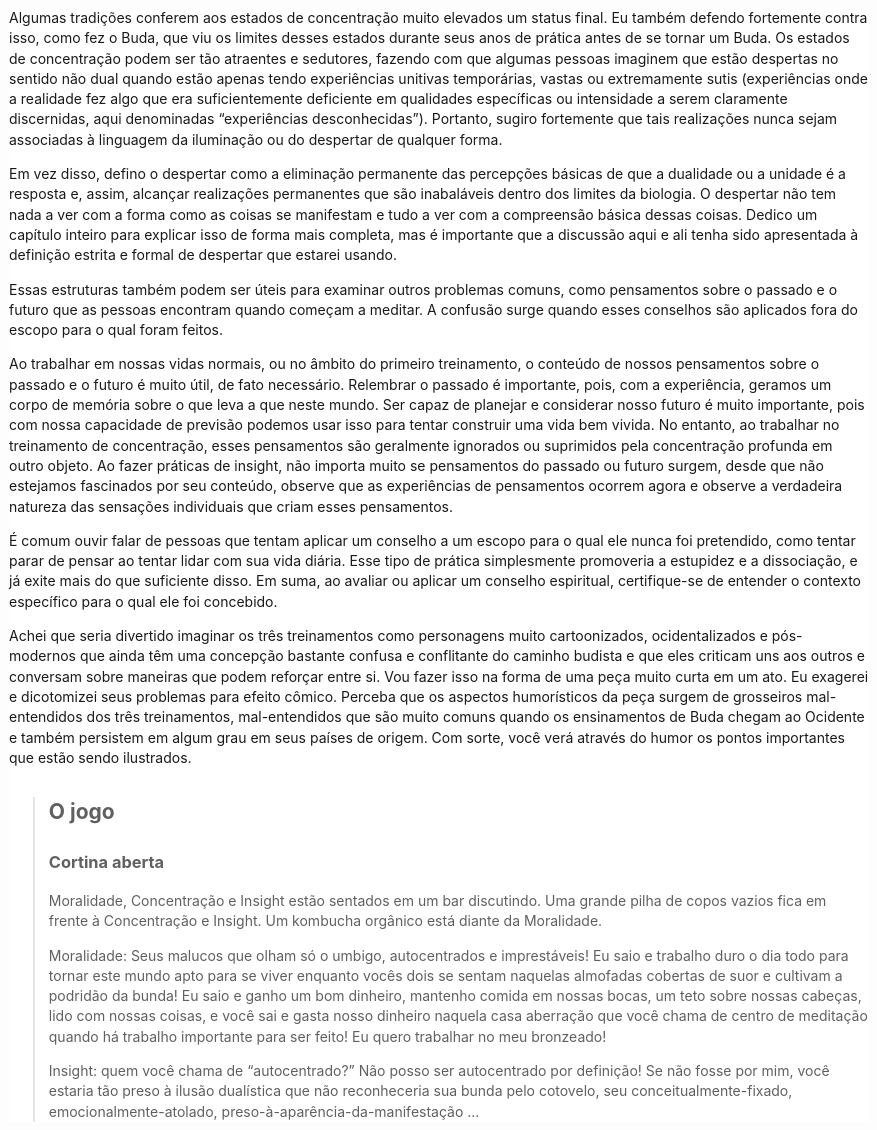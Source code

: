 Algumas tradições conferem aos estados de concentração muito elevados um status final. Eu também defendo fortemente contra isso, como fez o Buda, que viu os limites desses estados durante seus anos de prática antes de se tornar um Buda. Os estados de concentração podem ser tão atraentes e sedutores, fazendo com que algumas pessoas imaginem que estão despertas no sentido não dual quando estão apenas tendo experiências unitivas temporárias, vastas ou extremamente sutis (experiências onde a realidade fez algo que era suficientemente deficiente em qualidades específicas ou intensidade a serem claramente discernidas, aqui denominadas “experiências desconhecidas”). Portanto, sugiro fortemente que tais realizações nunca sejam associadas à linguagem da iluminação ou do despertar de qualquer forma.

Em vez disso, defino o despertar como a eliminação permanente das percepções básicas de que a dualidade ou a unidade é a resposta e, assim, alcançar realizações permanentes que são inabaláveis ​​dentro dos limites da biologia. O despertar não tem nada a ver com a forma como as coisas se manifestam e tudo a ver com a compreensão básica dessas coisas. Dedico um capítulo inteiro para explicar isso de forma mais completa, mas é importante que a discussão aqui e ali tenha sido apresentada à definição estrita e formal de despertar que estarei usando.

Essas estruturas também podem ser úteis para examinar outros problemas comuns, como pensamentos sobre o passado e o futuro que as pessoas encontram quando começam a meditar. A confusão surge quando esses conselhos são aplicados fora do escopo para o qual foram feitos.

Ao trabalhar em nossas vidas normais, ou no âmbito do primeiro treinamento, o conteúdo de nossos pensamentos sobre o passado e o futuro é muito útil, de fato necessário. Relembrar o passado é importante, pois, com a experiência, geramos um corpo de memória sobre o que leva a que neste mundo. Ser capaz de planejar e considerar nosso futuro é muito importante, pois com nossa capacidade de previsão podemos usar isso para tentar construir uma vida bem vivida. No entanto, ao trabalhar no treinamento de concentração, esses pensamentos são geralmente ignorados ou suprimidos pela concentração profunda em outro objeto. Ao fazer práticas de insight, não importa muito se pensamentos do passado ou futuro surgem, desde que não estejamos fascinados por seu conteúdo, observe que as experiências de pensamentos ocorrem agora e observe a verdadeira natureza das sensações individuais que criam esses pensamentos.

É comum ouvir falar de pessoas que tentam aplicar um conselho a um escopo para o qual ele nunca foi pretendido, como tentar parar de pensar ao tentar lidar com sua vida diária. Esse tipo de prática simplesmente promoveria a estupidez e a dissociação, e já exite mais do que suficiente disso. Em suma, ao avaliar ou aplicar um conselho espiritual, certifique-se de entender o contexto específico para o qual ele foi concebido.

Achei que seria divertido imaginar os três treinamentos como personagens muito cartoonizados, ocidentalizados e pós-modernos que ainda têm uma concepção bastante confusa e conflitante do caminho budista e que eles criticam uns aos outros e conversam sobre maneiras que podem reforçar entre si. Vou fazer isso na forma de uma peça muito curta em um ato. Eu exagerei e dicotomizei seus problemas para efeito cômico. Perceba que os aspectos humorísticos da peça surgem de grosseiros mal-entendidos dos três treinamentos, mal-entendidos que são muito comuns quando os ensinamentos de Buda chegam ao Ocidente e também persistem em algum grau em seus países de origem. Com sorte, você verá através do humor os pontos importantes que estão sendo ilustrados.

> ## O jogo
> 
> ### Cortina aberta
> 
> Moralidade, Concentração e Insight estão sentados em um bar discutindo. Uma grande pilha de copos vazios fica em frente à Concentração e Insight. Um kombucha orgânico está diante da Moralidade.
> 
> Moralidade: Seus malucos que olham só o umbigo, autocentrados e imprestáveis! Eu saio e trabalho duro o dia todo para tornar este mundo apto para se viver enquanto vocês dois se sentam naquelas almofadas cobertas de suor e cultivam a podridão da bunda! Eu saio e ganho um bom dinheiro, mantenho comida em nossas bocas, um teto sobre nossas cabeças, lido com nossas coisas, e você sai e gasta nosso dinheiro naquela casa aberração que você chama de centro de meditação quando há trabalho importante para ser feito! Eu quero trabalhar no meu bronzeado!
> 
> Insight: quem você chama de “autocentrado?” Não posso ser autocentrado por definição! Se não fosse por mim, você estaria tão preso à ilusão dualística que não reconheceria sua bunda pelo cotovelo, seu conceitualmente-fixado, emocionalmente-atolado, preso-à-aparência-da-manifestação ...
> 